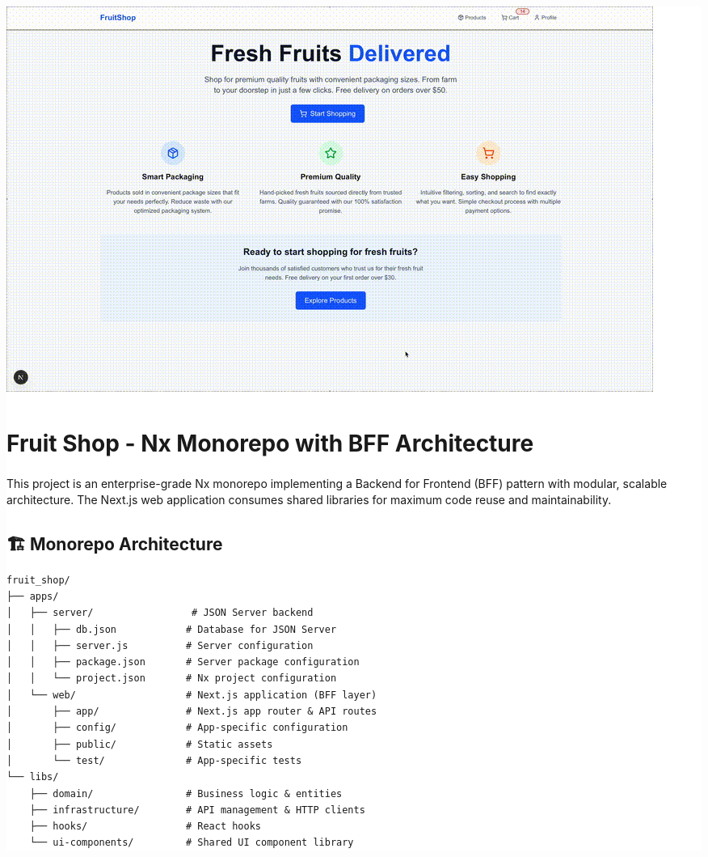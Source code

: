 ![Watch the demo](frutty.gif)

# Fruit Shop - Nx Monorepo with BFF Architecture

This project is an enterprise-grade Nx monorepo implementing a Backend for Frontend (BFF) pattern with modular, scalable architecture. The Next.js web application consumes shared libraries for maximum code reuse and maintainability.

## 🏗️ Monorepo Architecture

```
fruit_shop/
├── apps/
│   ├── server/                 # JSON Server backend
│   │   ├── db.json            # Database for JSON Server
│   │   ├── server.js          # Server configuration
│   │   ├── package.json       # Server package configuration
│   │   └── project.json       # Nx project configuration
│   └── web/                   # Next.js application (BFF layer)
│       ├── app/               # Next.js app router & API routes
│       ├── config/            # App-specific configuration
│       ├── public/            # Static assets
│       └── test/              # App-specific tests
└── libs/
    ├── domain/                # Business logic & entities
    ├── infrastructure/        # API management & HTTP clients
    ├── hooks/                 # React hooks
    └── ui-components/         # Shared UI component library
```
